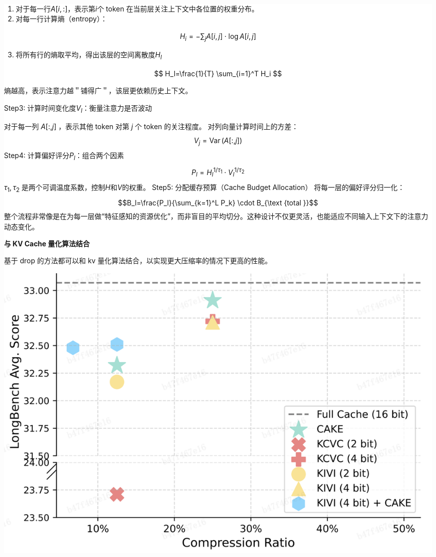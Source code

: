 1. 对于每一行$A[i,:]$，表示第$i$个 token 在当前层关注上下文中各位置的权重分布。
2. 对每一行计算熵（entropy）：

$$
H_i=-\sum_j A[i, j] \cdot \log A[i, j]
$$

3. 将所有行的熵取平均，得出该层的空间离散度$H_l$

$$
H_l=\frac{1}{T} \sum_{i=1}^T H_i
$$

熵越高，表示注意力越＂铺得广＂，该层更依赖历史上下文。

Step3: 计算时间变化度$V_l$：衡量注意力是否波动

对于每一列 $A[:, j]$ ，表示其他 token 对第 $j$ 个 token 的关注程度。
对列向量计算时间上的方差：
$$V_j=\operatorname{Var}(A[:, j])$$
Step4: 计算偏好评分$P_l$：组合两个因素
$$P_l=H_l^{1 / \tau_1} \cdot V_l^{1 / \tau_2}$$
$\tau_1, \tau_2$ 是两个可调温度系数，控制$H$和$V$的权重。
Step5: 分配缓存预算（Cache Budget Allocation）
将每一层的偏好评分归一化：
$$B_l=\frac{P_l}{\sum_{k=1}^L P_k} \cdot B_{\text {total }}$$
整个流程非常像是在为每一层做“特征感知的资源优化”，而非盲目的平均切分。这种设计不仅更灵活，也能适应不同输入上下文下的注意力动态变化。

**与 KV Cache 量化算法结合**

基于 drop 的方法都可以和 kv 量化算法结合，以实现更大压缩率的情况下更高的性能。

![picture 7](../images/kv-cache-drop-for-llm-infer/cake-3.png)

